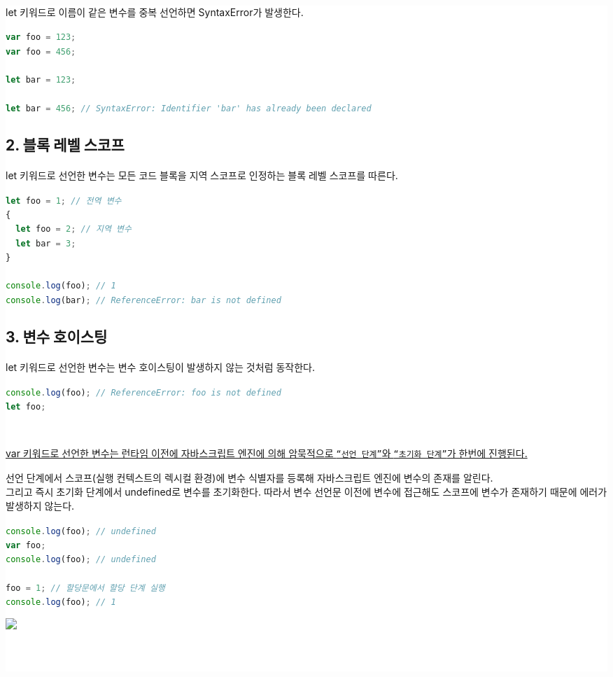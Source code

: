 let 키워드로 이름이 같은 변수를 중복 선언하면 SyntaxError가 발생한다.

```jsx
var foo = 123;
var foo = 456;

let bar = 123;

let bar = 456; // SyntaxError: Identifier 'bar' has already been declared
```

## 2. 블록 레벨 스코프

let 키워드로 선언한 변수는 모든 코드 블록을 지역 스코프로 인정하는 블록 레벨 스코프를 따른다.

```jsx
let foo = 1; // 전역 변수
{
  let foo = 2; // 지역 변수
  let bar = 3;
}

console.log(foo); // 1
console.log(bar); // ReferenceError: bar is not defined
```

## 3. 변수 호이스팅

let 키워드로 선언한 변수는 변수 호이스팅이 발생하지 않는 것처럼 동작한다.

```jsx
console.log(foo); // ReferenceError: foo is not defined
let foo;
```

<br>

[var 키워드로 선언한 변수는 런타임 이전에 자바스크립트 엔진에 의해 암묵적으로 `“선언 단계”`와 `“초기화 단계”`가 한번에 진행된다.](https://github.com/sohyun215/javascript-deepdive/tree/main/ch04_%EB%B3%80%EC%88%98#%EB%B3%80%EC%88%98-%EC%84%A0%EC%96%B8)

선언 단계에서 스코프(실행 컨텍스트의 렉시컬 환경)에 변수 식별자를 등록해 자바스크립트 엔진에 변수의 존재를 알린다.  
그리고 즉시 초기화 단계에서 undefined로 변수를 초기화한다. 따라서 변수 선언문 이전에 변수에 접근해도 스코프에 변수가 존재하기 때문에 에러가 발생하지 않는다.

```jsx
console.log(foo); // undefined
var foo;
console.log(foo); // undefined

foo = 1; // 할당문에서 할당 단계 실행
console.log(foo); // 1
```

<img src="https://s3.us-west-2.amazonaws.com/secure.notion-static.com/8838581c-c566-470d-82eb-b72b43bc051b/Untitled.png?X-Amz-Algorithm=AWS4-HMAC-SHA256&X-Amz-Content-Sha256=UNSIGNED-PAYLOAD&X-Amz-Credential=AKIAT73L2G45EIPT3X45%2F20230325%2Fus-west-2%2Fs3%2Faws4_request&X-Amz-Date=20230325T061850Z&X-Amz-Expires=86400&X-Amz-Signature=403e0f901bb2360a1141ea1643a02fc34c7322a59337fc312097eac72bf92b83&X-Amz-SignedHeaders=host&response-content-disposition=filename%3D%22Untitled.png%22&x-id=GetObject" width=450px>

<br><br>
